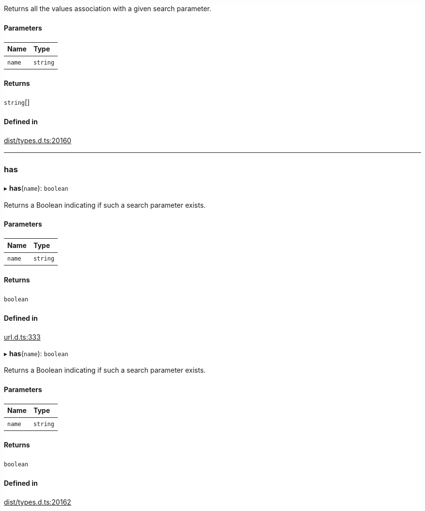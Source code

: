 Returns all the values association with a given search parameter.

#### Parameters

| Name | Type |
| :------ | :------ |
| `name` | `string` |

#### Returns

`string`[]

#### Defined in

[dist/types.d.ts:20160](https://github.com/valgaze/bun-types/blob/6f8dbf8/dist/types.d.ts#L20160)

___

### has

▸ **has**(`name`): `boolean`

Returns a Boolean indicating if such a search parameter exists.

#### Parameters

| Name | Type |
| :------ | :------ |
| `name` | `string` |

#### Returns

`boolean`

#### Defined in

[url.d.ts:333](https://github.com/valgaze/bun-types/blob/6f8dbf8/url.d.ts#L333)

▸ **has**(`name`): `boolean`

Returns a Boolean indicating if such a search parameter exists.

#### Parameters

| Name | Type |
| :------ | :------ |
| `name` | `string` |

#### Returns

`boolean`

#### Defined in

[dist/types.d.ts:20162](https://github.com/valgaze/bun-types/blob/6f8dbf8/dist/types.d.ts#L20162)
